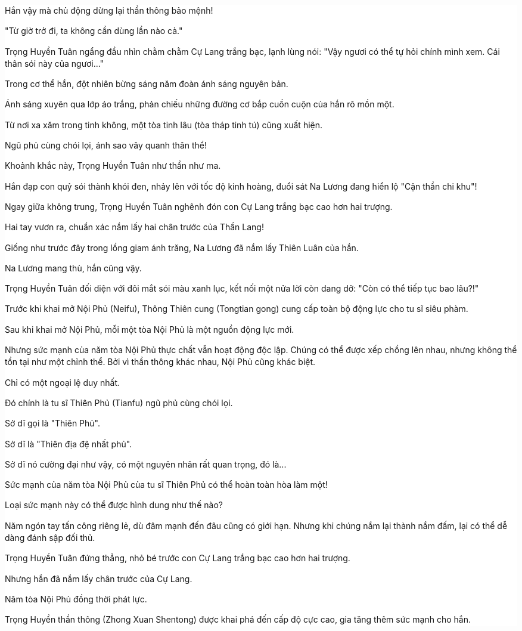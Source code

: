 Hắn vậy mà chủ động dừng lại thần thông bảo mệnh!

"Từ giờ trở đi, ta không cần dùng lần nào cả."

Trọng Huyền Tuân ngẩng đầu nhìn chằm chằm Cự Lang trắng bạc, lạnh lùng nói: "Vậy ngươi có thể tự hỏi chính mình xem. Cái thân sói này của ngươi..."

Trong cơ thể hắn, đột nhiên bừng sáng năm đoàn ánh sáng nguyên bản.

Ánh sáng xuyên qua lớp áo trắng, phản chiếu những đường cơ bắp cuồn cuộn của hắn rõ mồn một.

Từ nơi xa xăm trong tinh không, một tòa tinh lâu (tòa tháp tinh tú) cũng xuất hiện.

Ngũ phủ cùng chói lọi, ánh sao vây quanh thân thể!

Khoảnh khắc này, Trọng Huyền Tuân như thần như ma.

Hắn đạp con quỷ sói thành khói đen, nhảy lên với tốc độ kinh hoàng, đuổi sát Na Lương đang hiển lộ "Cận thần chi khu"!

Ngay giữa không trung, Trọng Huyền Tuân nghênh đón con Cự Lang trắng bạc cao hơn hai trượng.

Hai tay vươn ra, chuẩn xác nắm lấy hai chân trước của Thần Lang!

Giống như trước đây trong lồng giam ánh trăng, Na Lương đã nắm lấy Thiên Luân của hắn.

Na Lương mang thù, hắn cũng vậy.

Trọng Huyền Tuân đối diện với đôi mắt sói màu xanh lục, kết nối một nửa lời còn dang dở: "Còn có thể tiếp tục bao lâu?!"

Trước khi khai mở Nội Phủ (Neifu), Thông Thiên cung (Tongtian gong) cung cấp toàn bộ động lực cho tu sĩ siêu phàm.

Sau khi khai mở Nội Phủ, mỗi một tòa Nội Phủ là một nguồn động lực mới.

Nhưng sức mạnh của năm tòa Nội Phủ thực chất vẫn hoạt động độc lập. Chúng có thể được xếp chồng lên nhau, nhưng không thể tồn tại như một chỉnh thể. Bởi vì thần thông khác nhau, Nội Phủ cũng khác biệt.

Chỉ có một ngoại lệ duy nhất.

Đó chính là tu sĩ Thiên Phủ (Tianfu) ngũ phủ cùng chói lọi.

Sở dĩ gọi là "Thiên Phủ".

Sở dĩ là "Thiên địa đệ nhất phủ".

Sở dĩ nó cường đại như vậy, có một nguyên nhân rất quan trọng, đó là...

Sức mạnh của năm tòa Nội Phủ của tu sĩ Thiên Phủ có thể hoàn toàn hòa làm một!

Loại sức mạnh này có thể được hình dung như thế nào?

Năm ngón tay tấn công riêng lẻ, dù đâm mạnh đến đâu cũng có giới hạn. Nhưng khi chúng nắm lại thành nắm đấm, lại có thể dễ dàng đánh sập đối thủ.

Trọng Huyền Tuân đứng thẳng, nhỏ bé trước con Cự Lang trắng bạc cao hơn hai trượng.

Nhưng hắn đã nắm lấy chân trước của Cự Lang.

Năm tòa Nội Phủ đồng thời phát lực.

Trọng Huyền thần thông (Zhong Xuan Shentong) được khai phá đến cấp độ cực cao, gia tăng thêm sức mạnh cho hắn.
